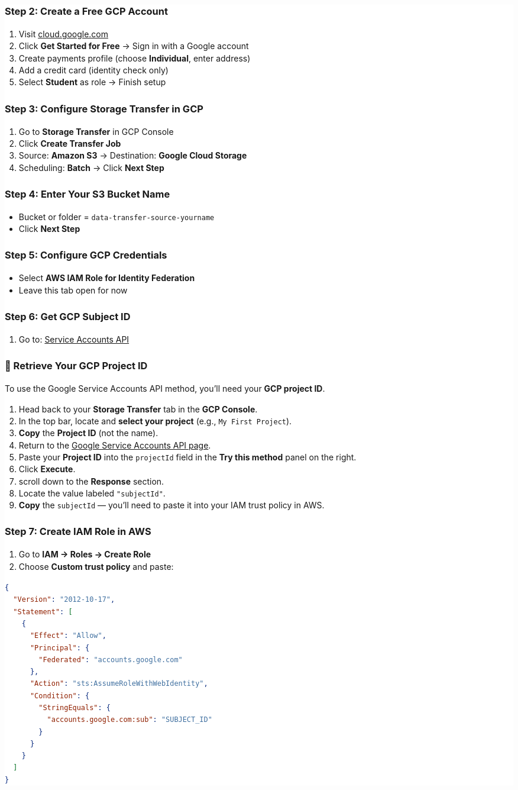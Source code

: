 ### Step 2: Create a Free GCP Account
1. Visit [cloud.google.com](https://cloud.google.com/)
2. Click **Get Started for Free** → Sign in with a Google account
3. Create payments profile (choose **Individual**, enter address)
4. Add a credit card (identity check only)
5. Select **Student** as role → Finish setup

### Step 3: Configure Storage Transfer in GCP
1. Go to **Storage Transfer** in GCP Console
2. Click **Create Transfer Job**
3. Source: **Amazon S3** → Destination: **Google Cloud Storage**
4. Scheduling: **Batch** → Click **Next Step**

### Step 4: Enter Your S3 Bucket Name
- Bucket or folder = `data-transfer-source-yourname`
- Click **Next Step**

### Step 5: Configure GCP Credentials
- Select **AWS IAM Role for Identity Federation**
- Leave this tab open for now

### Step 6: Get GCP Subject ID
1. Go to: [Service Accounts API](https://cloud.google.com/storage-transfer/docs/reference/rest/v1/googleServiceAccounts/get)
### 📌 Retrieve Your GCP Project ID

To use the Google Service Accounts API method, you’ll need your **GCP project ID**.

1. Head back to your **Storage Transfer** tab in the **GCP Console**.
2. In the top bar, locate and **select your project** (e.g., `My First Project`).
3. **Copy** the **Project ID** (not the name).
4. Return to the [Google Service Accounts API page](https://cloud.google.com/storage-transfer/docs/reference/rest/v1/googleServiceAccounts/get).
5. Paste your **Project ID** into the `projectId` field in the **Try this method** panel on the right.
6. Click **Execute**.
7. scroll down to the **Response** section.
2. Locate the value labeled `"subjectId"`.
3. **Copy** the `subjectId` — you’ll need to paste it into your IAM trust policy in AWS.

### Step 7: Create IAM Role in AWS
1. Go to **IAM → Roles → Create Role**
2. Choose **Custom trust policy** and paste:
```json
{
  "Version": "2012-10-17",
  "Statement": [
    {
      "Effect": "Allow",
      "Principal": {
        "Federated": "accounts.google.com"
      },
      "Action": "sts:AssumeRoleWithWebIdentity",
      "Condition": {
        "StringEquals": {
          "accounts.google.com:sub": "SUBJECT_ID"
        }
      }
    }
  ]
}
```